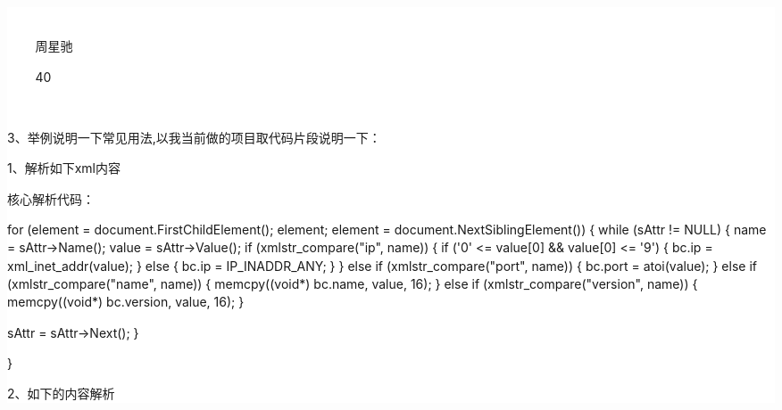 <Persons>

    <Person ID="1">

        <name>周星驰</name>

        <age>40</age>

    </Person>

</Persons>

3、举例说明一下常见用法,以我当前做的项目取代码片段说明一下：

1、解析如下xml内容

<?xml version="1.0" encoding="utf-8"?>

<server ip = "" port = "" name = "" version = ""/>

核心解析代码：

for (element = document.FirstChildElement(); element; element
= document.NextSiblingElement()) {
while (sAttr != NULL) {
name = sAttr->Name();
value = sAttr->Value();
if (xmlstr_compare("ip", name)) {
if ('0' <= value[0] && value[0] <= '9') {
bc.ip = xml_inet_addr(value);
} else {
bc.ip = IP_INADDR_ANY;
}
} else if (xmlstr_compare("port", name)) {
bc.port = atoi(value);
} else if (xmlstr_compare("name", name)) {
memcpy((void*) bc.name, value, 16);
} else if (xmlstr_compare("version", name)) {
memcpy((void*) bc.version, value, 16);
}

sAttr = sAttr->Next();
}

}

2、如下的内容解析

<?xml version="1.0" encoding="utf-8"?>

<request id="" type="addeventhub">
<item name="touchscreen" multed = "16"  width="" height="" dpi="" componentid="1"/>
<item name="mouse" width="" height="" dpi="" componentid="2"/>
<item name="keyboard" componentid="3" />
<item name="dpad" componentid="4"/>
<item name="gamepad" componentid="5"/>
<item name="trackball" componentid="6"/>

</request>
